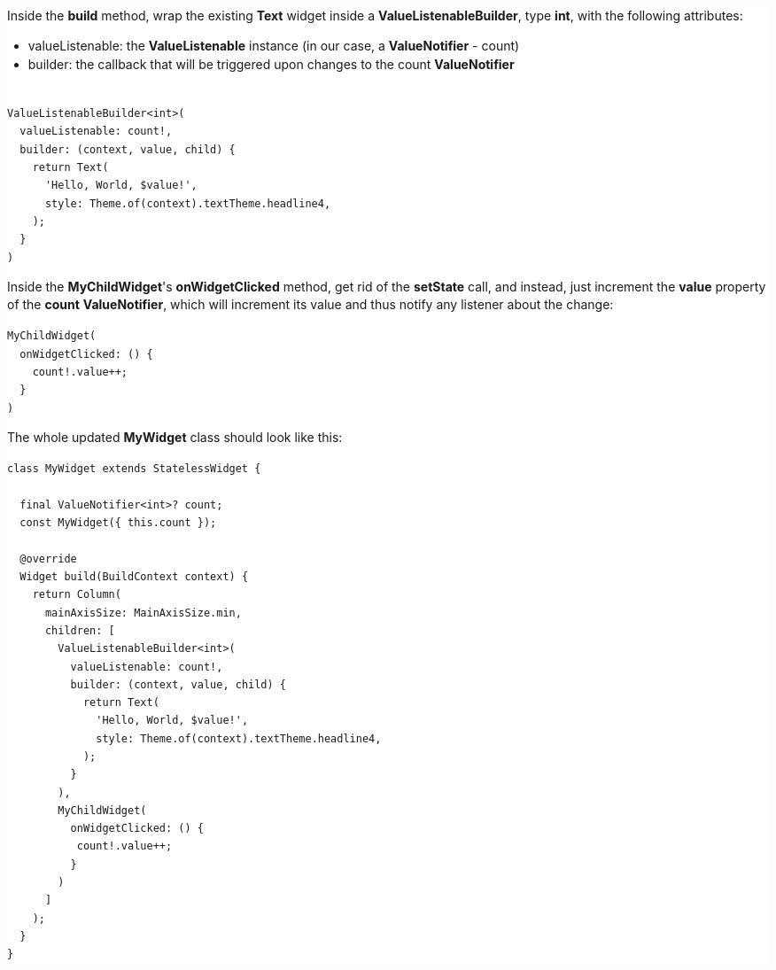 Inside the **build** method, wrap the existing **Text** widget inside a **ValueListenableBuilder**, type **int**, with the following attributes:

- valueListenable: the **ValueListenable** instance (in our case, a **ValueNotifier** - count)
- builder: the callback that will be triggered upon changes to the count **ValueNotifier**


```flutter

ValueListenableBuilder<int>(
  valueListenable: count!,
  builder: (context, value, child) {
    return Text(
      'Hello, World, $value!',
      style: Theme.of(context).textTheme.headline4,
    );
  }
)

```

Inside the **MyChildWidget**'s **onWidgetClicked** method, get rid of the **setState** call, and instead, just increment the **value** property of the **count** **ValueNotifier**, which will increment its value and thus notify any listener about the change:

```
MyChildWidget(
  onWidgetClicked: () {
    count!.value++;
  }
)
```

The whole updated **MyWidget** class should look like this:

```
class MyWidget extends StatelessWidget {
  
  final ValueNotifier<int>? count;
  const MyWidget({ this.count });
  
  @override
  Widget build(BuildContext context) {
    return Column(
      mainAxisSize: MainAxisSize.min,
      children: [
        ValueListenableBuilder<int>(
          valueListenable: count!,
          builder: (context, value, child) {
            return Text(
              'Hello, World, $value!',
              style: Theme.of(context).textTheme.headline4,
            );
          }
        ),
        MyChildWidget(
          onWidgetClicked: () {
           count!.value++;
          }
        )
      ]
    );
  }
}
```
